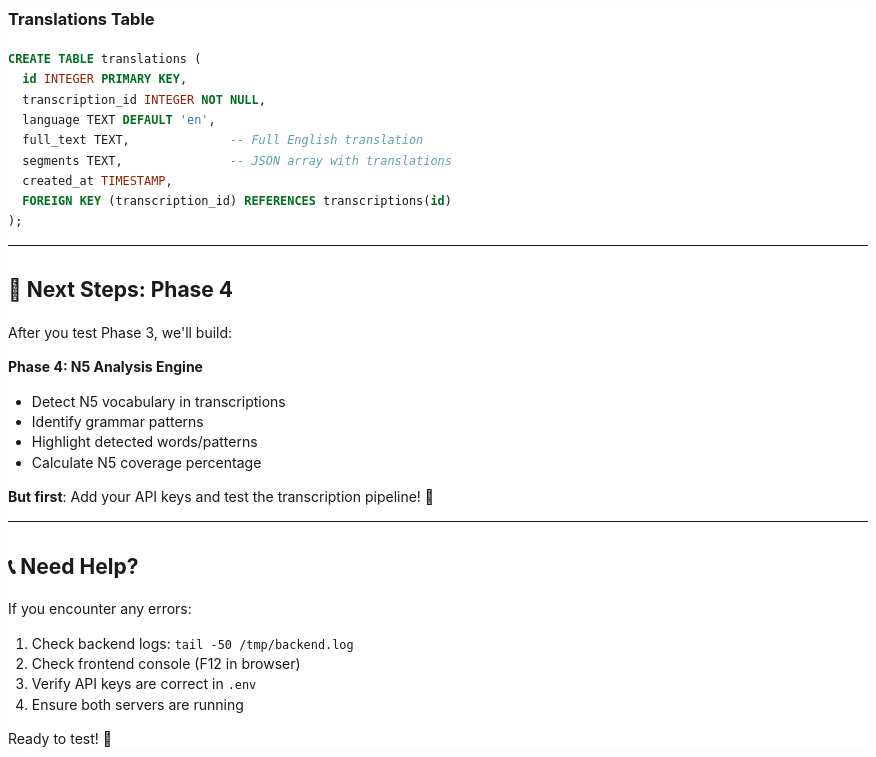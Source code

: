 ### Translations Table
```sql
CREATE TABLE translations (
  id INTEGER PRIMARY KEY,
  transcription_id INTEGER NOT NULL,
  language TEXT DEFAULT 'en',
  full_text TEXT,              -- Full English translation
  segments TEXT,               -- JSON array with translations
  created_at TIMESTAMP,
  FOREIGN KEY (transcription_id) REFERENCES transcriptions(id)
);
```

---

## 🚀 Next Steps: Phase 4

After you test Phase 3, we'll build:

**Phase 4: N5 Analysis Engine**
- Detect N5 vocabulary in transcriptions
- Identify grammar patterns
- Highlight detected words/patterns
- Calculate N5 coverage percentage

**But first**: Add your API keys and test the transcription pipeline! 🎉

---

## 📞 Need Help?

If you encounter any errors:
1. Check backend logs: `tail -50 /tmp/backend.log`
2. Check frontend console (F12 in browser)
3. Verify API keys are correct in `.env`
4. Ensure both servers are running

Ready to test! 🚀

